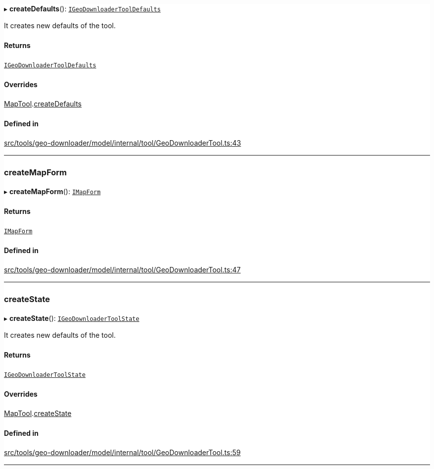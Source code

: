 ▸ **createDefaults**(): [`IGeoDownloaderToolDefaults`](../interfaces/IGeoDownloaderToolDefaults.md)

It creates new defaults of the tool.

#### Returns

[`IGeoDownloaderToolDefaults`](../interfaces/IGeoDownloaderToolDefaults.md)

#### Overrides

[MapTool](MapTool.md).[createDefaults](MapTool.md#createdefaults)

#### Defined in

[src/tools/geo-downloader/model/internal/tool/GeoDownloaderTool.ts:43](https://github.com/geovisto/geovisto-map/blob/e22d774889dbc28cc1ec62933ecf6bab6690f172/src/tools/geo-downloader/model/internal/tool/GeoDownloaderTool.ts#L43)

___

### createMapForm

▸ **createMapForm**(): [`IMapForm`](../interfaces/IMapForm.md)

#### Returns

[`IMapForm`](../interfaces/IMapForm.md)

#### Defined in

[src/tools/geo-downloader/model/internal/tool/GeoDownloaderTool.ts:47](https://github.com/geovisto/geovisto-map/blob/e22d774889dbc28cc1ec62933ecf6bab6690f172/src/tools/geo-downloader/model/internal/tool/GeoDownloaderTool.ts#L47)

___

### createState

▸ **createState**(): [`IGeoDownloaderToolState`](../modules.md#igeodownloadertoolstate)

It creates new defaults of the tool.

#### Returns

[`IGeoDownloaderToolState`](../modules.md#igeodownloadertoolstate)

#### Overrides

[MapTool](MapTool.md).[createState](MapTool.md#createstate)

#### Defined in

[src/tools/geo-downloader/model/internal/tool/GeoDownloaderTool.ts:59](https://github.com/geovisto/geovisto-map/blob/e22d774889dbc28cc1ec62933ecf6bab6690f172/src/tools/geo-downloader/model/internal/tool/GeoDownloaderTool.ts#L59)

___
